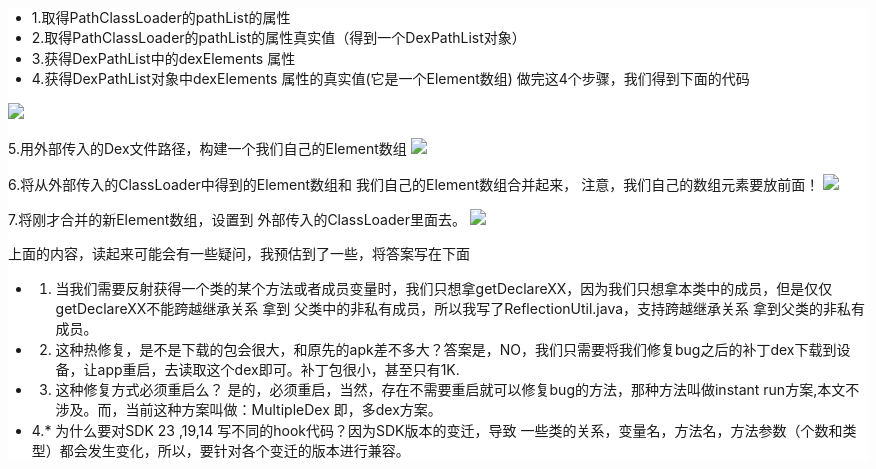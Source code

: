 * 1.取得PathClassLoader的pathList的属性
* 2.取得PathClassLoader的pathList的属性真实值（得到一个DexPathList对象）
* 3.获得DexPathList中的dexElements 属性
* 4.获得DexPathList对象中dexElements 属性的真实值(它是一个Element数组) 做完这4个步骤，我们得到下面的代码

![](https://raw.githubusercontent.com/lixiaodaoaaa/publicSharePic/master/20191216094159.png)

5.用外部传入的Dex文件路径，构建一个我们自己的Element数组
![](https://raw.githubusercontent.com/lixiaodaoaaa/publicSharePic/master/20191216094220.png)

6.将从外部传入的ClassLoader中得到的Element数组和 我们自己的Element数组合并起来， 注意，我们自己的数组元素要放前面！
![](https://raw.githubusercontent.com/lixiaodaoaaa/publicSharePic/master/20191216094239.png)

7.将刚才合并的新Element数组，设置到 外部传入的ClassLoader里面去。
![](https://raw.githubusercontent.com/lixiaodaoaaa/publicSharePic/master/20191216094343.png)

上面的内容，读起来可能会有一些疑问，我预估到了一些，将答案写在下面

* 1. 当我们需要反射获得一个类的某个方法或者成员变量时，我们只想拿getDeclareXX，因为我们只想拿本类中的成员，但是仅仅getDeclareXX不能跨越继承关系 拿到 父类中的非私有成员，所以我写了ReflectionUtil.java，支持跨越继承关系 拿到父类的非私有成员。
* 2. 这种热修复，是不是下载的包会很大，和原先的apk差不多大？答案是，NO，我们只需要将我们修复bug之后的补丁dex下载到设备，让app重启，去读取这个dex即可。补丁包很小，甚至只有1K.
* 3. 这种修复方式必须重启么？ 是的，必须重启，当然，存在不需要重启就可以修复bug的方法，那种方法叫做instant run方案,本文不涉及。而，当前这种方案叫做：MultipleDex 即，多dex方案。
* 4.* 为什么要对SDK 23 ,19,14 写不同的hook代码？因为SDK版本的变迁，导致 一些类的关系，变量名，方法名，方法参数（个数和类型）都会发生变化，所以，要针对各个变迁的版本进行兼容。
